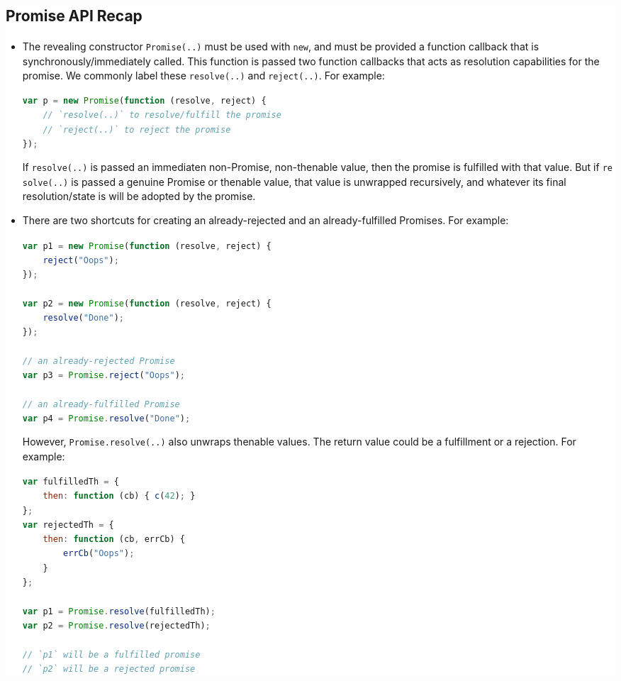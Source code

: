 ## Promise API Recap

- The revealing constructor `Promise(..)` must be used with `new`, and must be provided a function callback that is synchronously/immediately called. This function is passed two function callbacks that acts as resolution capabilities for the promise. We commonly label these `resolve(..)` and `reject(..)`. For example:

    ```js
    var p = new Promise(function (resolve, reject) {
        // `resolve(..)` to resolve/fulfill the promise
        // `reject(..)` to reject the promise
    });
    ```

    If `resolve(..)` is passed an immediaten non-Promise, non-thenable value, then the promise is fulfilled with that value. But if `resolve(..)` is passed a genuine Promise or thenable value, that value is unwrapped recursively, and whatever its final resolution/state is will be adopted by the promise.
- There are two shortcuts for creating an already-rejected and an already-fulfilled Promises. For example:

    ```js
    var p1 = new Promise(function (resolve, reject) {
        reject("Oops");
    });

    var p2 = new Promise(function (resolve, reject) {
        resolve("Done");
    });

    // an already-rejected Promise
    var p3 = Promise.reject("Oops");

    // an already-fulfilled Promise
    var p4 = Promise.resolve("Done");
    ```

    However, `Promise.resolve(..)` also unwraps thenable values. The return value could be a fulfillment or a rejection. For example:

    ```js
    var fulfilledTh = {
        then: function (cb) { c(42); }
    };
    var rejectedTh = {
        then: function (cb, errCb) {
            errCb("Oops");
        }
    };

    var p1 = Promise.resolve(fulfilledTh);
    var p2 = Promise.resolve(rejectedTh);

    // `p1` will be a fulfilled promise
    // `p2` will be a rejected promise
    ```
